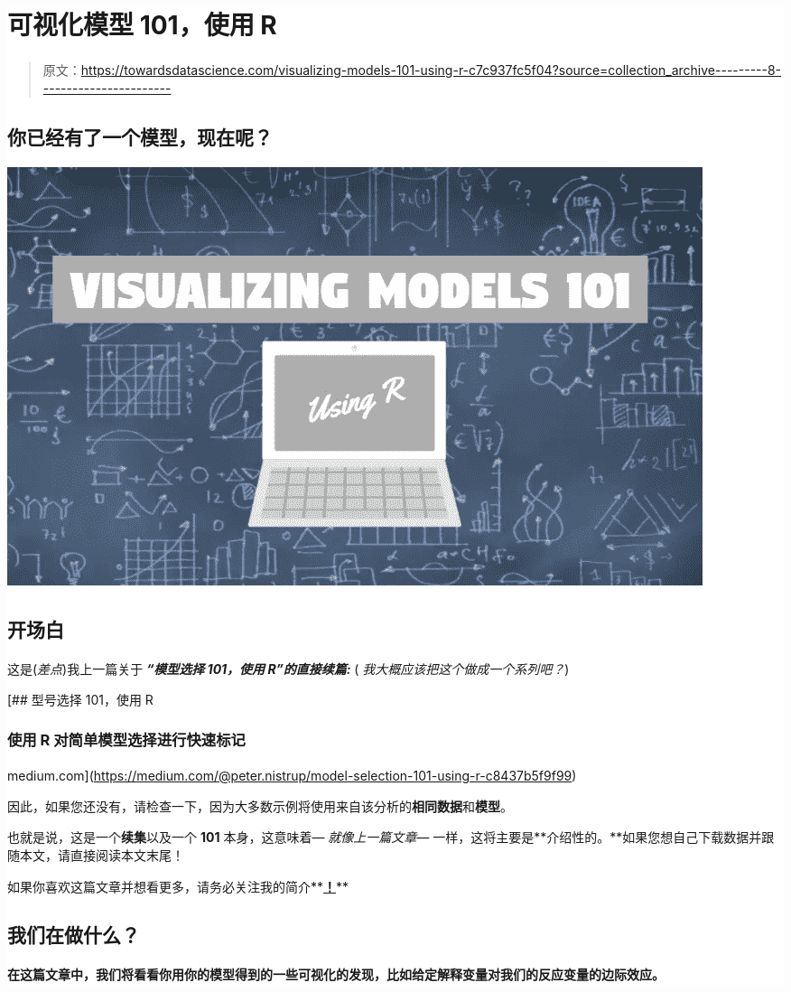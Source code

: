 # 可视化模型 101，使用 R

> 原文：<https://towardsdatascience.com/visualizing-models-101-using-r-c7c937fc5f04?source=collection_archive---------8----------------------->

## 你已经有了一个模型，现在呢？

![](img/fa1d3e7adf0bd6652effe5df6c5cf60a.png)

## 开场白

这是(*差点*)我上一篇关于 ***“模型选择 101，使用 R”的直接续篇:*** ( *我大概应该把这个做成一个系列吧？*)

[](https://medium.com/@peter.nistrup/model-selection-101-using-r-c8437b5f9f99) [## 型号选择 101，使用 R

### 使用 R 对简单模型选择进行快速标记

medium.com](https://medium.com/@peter.nistrup/model-selection-101-using-r-c8437b5f9f99) 

因此，如果您还没有，请检查一下，因为大多数示例将使用来自该分析的**相同数据**和**模型**。

也就是说，这是一个**续集**以及一个 **101** 本身，这意味着— *就像上一篇文章—* 一样，这将主要是**介绍性的。**如果您想自己下载数据并跟随本文，请直接阅读本文末尾！

如果你喜欢这篇文章并想看更多，请务必关注我的简介**[**！**](https://medium.com/@peter.nistrup)**

## **我们在做什么？**

**在这篇文章中，我们将看看你用你的模型得到的一些可视化的发现，比如给定解释变量对我们的反应变量的边际效应。**
